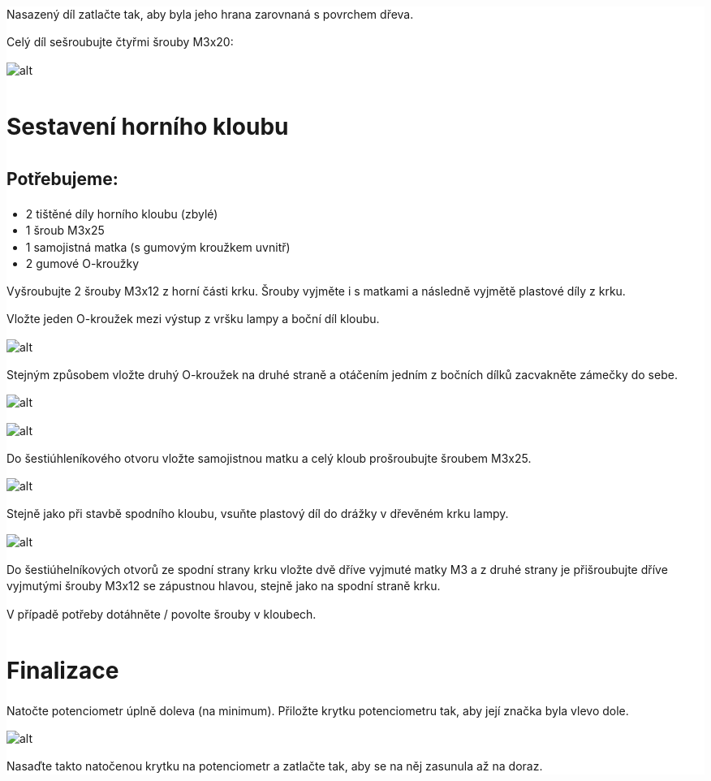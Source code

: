 Nasazený díl zatlačte tak, aby byla jeho hrana zarovnaná s povrchem dřeva.

Celý díl sešroubujte čtyřmi šrouby M3x20:

![alt](SupportFiles/IMG_5147.jpeg)


# <a name = hornikloub>Sestavení horního kloubu</a>

## Potřebujeme:
* 2 tištěné díly horního kloubu (zbylé)
* 1 šroub M3x25
* 1 samojistná matka (s gumovým kroužkem uvnitř)
* 2 gumové O-kroužky

Vyšroubujte 2 šrouby M3x12 z horní části krku. Šrouby vyjměte i s matkami a následně vyjmětě plastové díly z krku.

Vložte jeden O-kroužek mezi výstup z vršku lampy a boční díl kloubu. 

![alt](SupportFiles/IMG_5151.jpeg)

Stejným způsobem vložte druhý O-kroužek na druhé straně a otáčením jedním z bočních dílků zacvakněte zámečky do sebe.

![alt](SupportFiles/IMG_5154.jpeg)

![alt](SupportFiles/IMG_5158.jpeg)

Do šestiúhleníkového otvoru vložte samojistnou matku a celý kloub prošroubujte šroubem M3x25. 

![alt](SupportFiles/IMG_5161.jpeg)

Stejně jako při stavbě spodního kloubu, vsuňte plastový díl do drážky v dřevěném krku lampy. 

![alt](SupportFiles/IMG_5162.jpeg)

Do šestiúhelníkových otvorů ze spodní strany krku vložte dvě dříve vyjmuté matky M3 a z druhé strany je přišroubujte dříve vyjmutými šrouby M3x12 se zápustnou hlavou, stejně jako na spodní straně krku.

V případě potřeby dotáhněte / povolte šrouby v kloubech.


# <a name = finalizace>Finalizace</a>

Natočte potenciometr úplně doleva (na minimum). Přiložte krytku potenciometru tak, aby její značka byla vlevo dole.

![alt](SupportFiles/IMG_5745.jpeg)

Nasaďte takto natočenou krytku na potenciometr a zatlačte tak, aby se na něj zasunula až na doraz.
